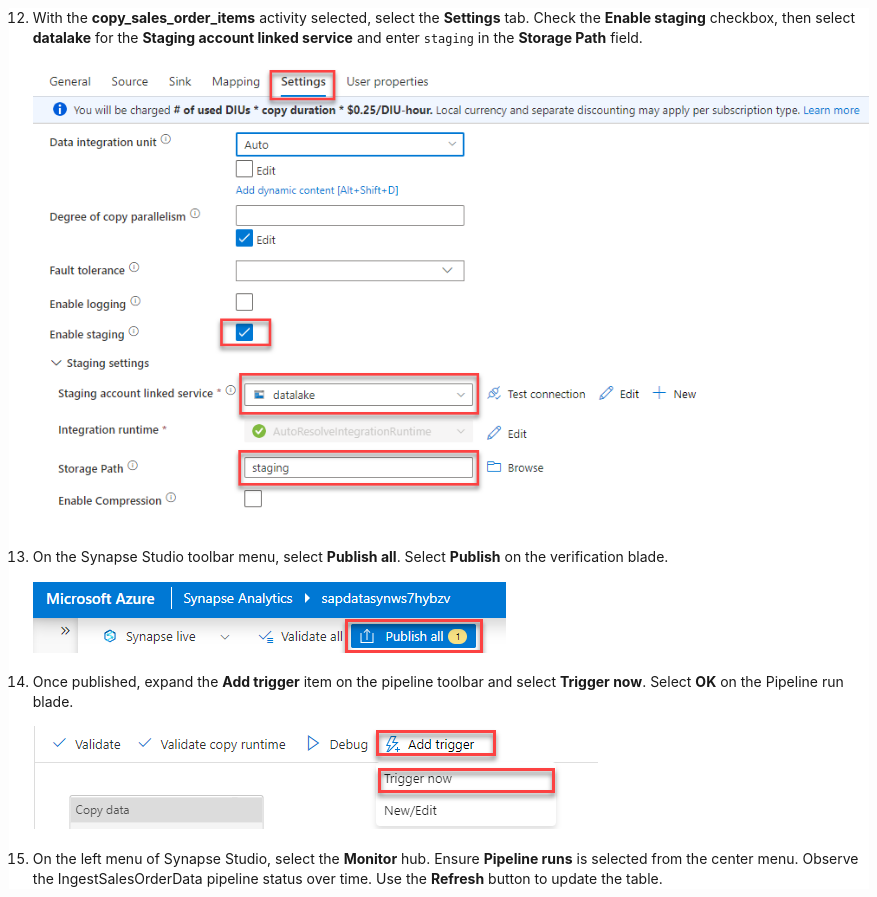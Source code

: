 12. With the **copy_sales_order_items** activity selected, select the **Settings** tab. Check the **Enable staging** checkbox, then select **datalake** for the **Staging account linked service** and enter `staging` in the **Storage Path** field.

    ![The Settings tab is highlighted with the Enable staging checkbox checked and datalake selected as the Storage account linked service. The Storage Path field is populated with the value staging.](media/ss_copydata_enablestaging.png "Copy data Settings tab")

13. On the Synapse Studio toolbar menu, select **Publish all**. Select **Publish** on the verification blade.

    ![The Synapse Studio toolbar menu displays with the Publish all button highlighted.](media/ss_publishall.png "Publish all")

14. Once published, expand the **Add trigger** item on the pipeline toolbar and select **Trigger now**. Select **OK** on the Pipeline run blade.

    ![The pipeline toolbar menu displays with the Add trigger menu expanded and the Trigger now item selected.](media/ss_pipelinetriggernow.png "Trigger pipeline")

15. On the left menu of Synapse Studio, select the **Monitor** hub. Ensure **Pipeline runs** is selected from the center menu. Observe the IngestSalesOrderData pipeline status over time. Use the **Refresh** button to update the table.
